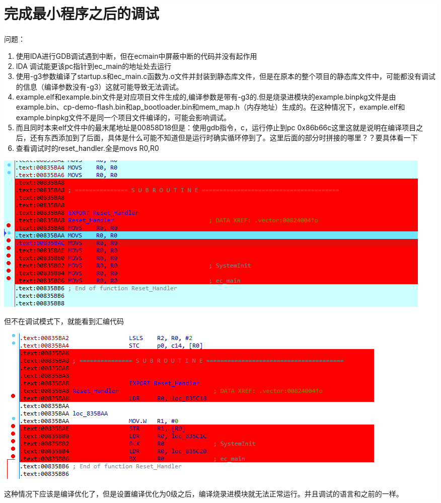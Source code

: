 # 完成最小程序之后的调试

问题：

1. 使用IDA进行GDB调试遇到中断，但在ecmain中屏蔽中断的代码并没有起作用
2. IDA 调试能更该pc指针到ec_main的地址处去运行
3. 使用-g3参数编译了startup.s和ec_main.c函数为.o文件并封装到静态库文件，但是在原本的整个项目的静态库文件中，可能都没有调试的信息（编译参数没有-g3）这就可能导致无法调试。
4. example.elf和example.bin文件是对应项目文件生成的,编译参数是带有-g3的.但是烧录进模块的example.binpkg文件是由example.bin、cp-demo-flash.bin和ap_bootloader.bin和mem_map.h（内存地址）生成的。在这种情况下，example.elf和example.binpkg文件不是同一个项目文件编译的，可能会影响调试。
5. 而且同时本来elf文件中的最末尾地址是00858D18但是：使用gdb指令，c，运行停止到pc 0x86b66c这里这就是说明在编译项目之后，还有东西添加到了后面，具体是什么可能不知道但是运行时确实循环停到了。这里后面的部分时拼接的哪里？？要具体看一下
6. 查看调试时的reset_handler.全是movs R0,R0

![Untitled](%E5%AE%8C%E6%88%90%E6%9C%80%E5%B0%8F%E7%A8%8B%E5%BA%8F%E4%B9%8B%E5%90%8E%E7%9A%84%E8%B0%83%E8%AF%95%20cee9317e8ba547b9a5fe1ed7fc8d5738/Untitled.png)

但不在调试模式下，就能看到汇编代码

![Untitled](%E5%AE%8C%E6%88%90%E6%9C%80%E5%B0%8F%E7%A8%8B%E5%BA%8F%E4%B9%8B%E5%90%8E%E7%9A%84%E8%B0%83%E8%AF%95%20cee9317e8ba547b9a5fe1ed7fc8d5738/Untitled%201.png)

这种情况下应该是编译优化了，但是设置编译优化为0级之后，编译烧录进模块就无法正常运行。并且调试的语言和之前的一样。
